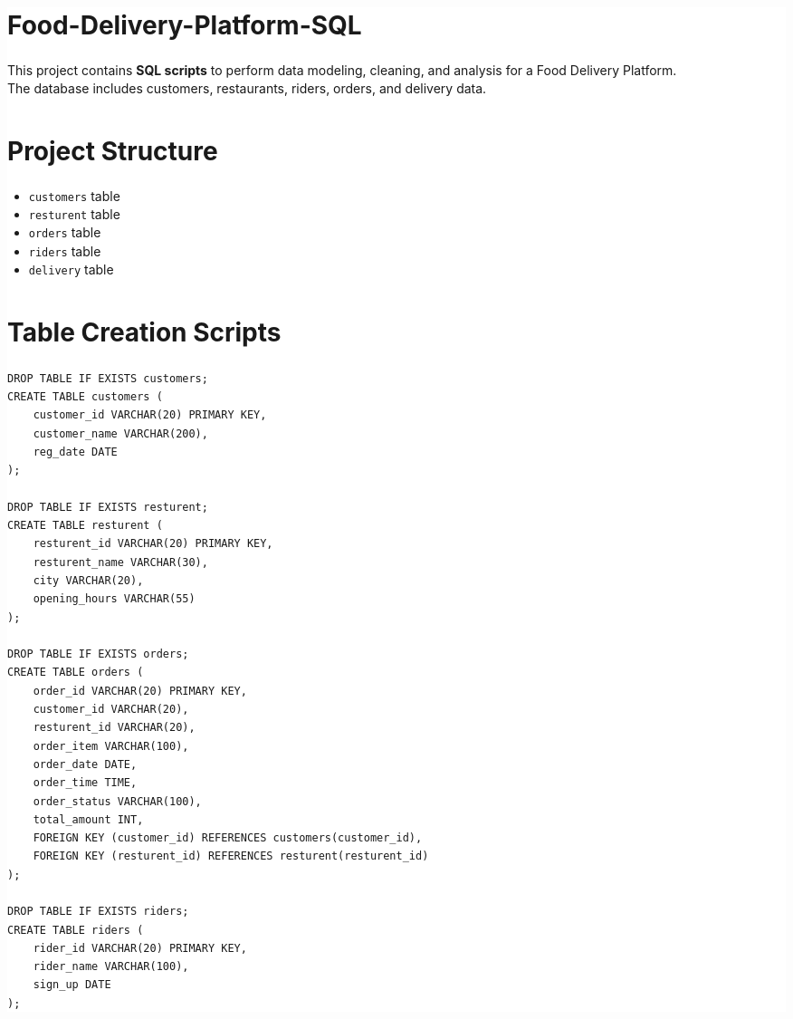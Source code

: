 ﻿# Food-Delivery-Platform-SQL

This project contains **SQL scripts** to perform data modeling, cleaning, and analysis for a Food Delivery Platform.  
The database includes customers, restaurants, riders, orders, and delivery data.


#  Project Structure

- `customers` table
- `resturent` table
- `orders` table
- `riders` table
- `delivery` table


#  Table Creation Scripts

    DROP TABLE IF EXISTS customers;
    CREATE TABLE customers (
        customer_id VARCHAR(20) PRIMARY KEY,
        customer_name VARCHAR(200),
        reg_date DATE
    );
    
    DROP TABLE IF EXISTS resturent;
    CREATE TABLE resturent (
        resturent_id VARCHAR(20) PRIMARY KEY,
        resturent_name VARCHAR(30),
        city VARCHAR(20),
        opening_hours VARCHAR(55)
    );
    
    DROP TABLE IF EXISTS orders;
    CREATE TABLE orders (
        order_id VARCHAR(20) PRIMARY KEY,
        customer_id VARCHAR(20),
        resturent_id VARCHAR(20),
        order_item VARCHAR(100),
        order_date DATE,
        order_time TIME,
        order_status VARCHAR(100),
        total_amount INT,
        FOREIGN KEY (customer_id) REFERENCES customers(customer_id),
        FOREIGN KEY (resturent_id) REFERENCES resturent(resturent_id)
    );
    
    DROP TABLE IF EXISTS riders;
    CREATE TABLE riders (
        rider_id VARCHAR(20) PRIMARY KEY,
        rider_name VARCHAR(100),
        sign_up DATE
    );
    